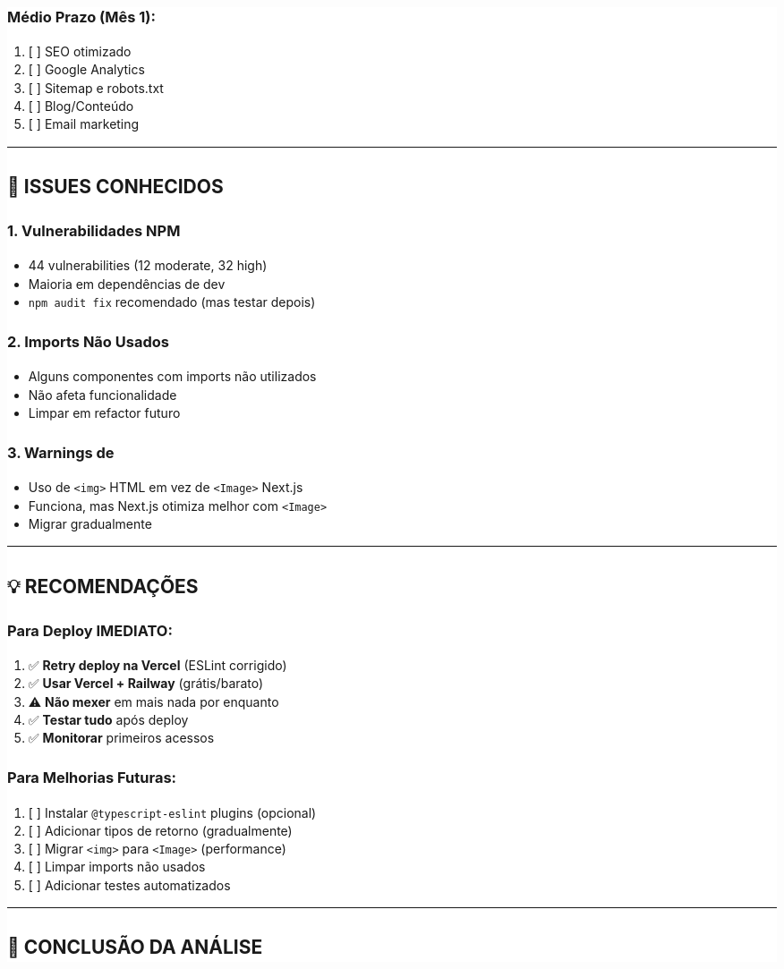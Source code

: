 ### **Médio Prazo (Mês 1):**
1. [ ] SEO otimizado
2. [ ] Google Analytics
3. [ ] Sitemap e robots.txt
4. [ ] Blog/Conteúdo
5. [ ] Email marketing

---

## 🐛 ISSUES CONHECIDOS

### **1. Vulnerabilidades NPM**
- 44 vulnerabilities (12 moderate, 32 high)
- Maioria em dependências de dev
- `npm audit fix` recomendado (mas testar depois)

### **2. Imports Não Usados**
- Alguns componentes com imports não utilizados
- Não afeta funcionalidade
- Limpar em refactor futuro

### **3. Warnings de <img>**
- Uso de `<img>` HTML em vez de `<Image>` Next.js
- Funciona, mas Next.js otimiza melhor com `<Image>`
- Migrar gradualmente

---

## 💡 RECOMENDAÇÕES

### **Para Deploy IMEDIATO:**
1. ✅ **Retry deploy na Vercel** (ESLint corrigido)
2. ✅ **Usar Vercel + Railway** (grátis/barato)
3. ⚠️ **Não mexer** em mais nada por enquanto
4. ✅ **Testar tudo** após deploy
5. ✅ **Monitorar** primeiros acessos

### **Para Melhorias Futuras:**
1. [ ] Instalar `@typescript-eslint` plugins (opcional)
2. [ ] Adicionar tipos de retorno (gradualmente)
3. [ ] Migrar `<img>` para `<Image>` (performance)
4. [ ] Limpar imports não usados
5. [ ] Adicionar testes automatizados

---

## 🎊 CONCLUSÃO DA ANÁLISE
